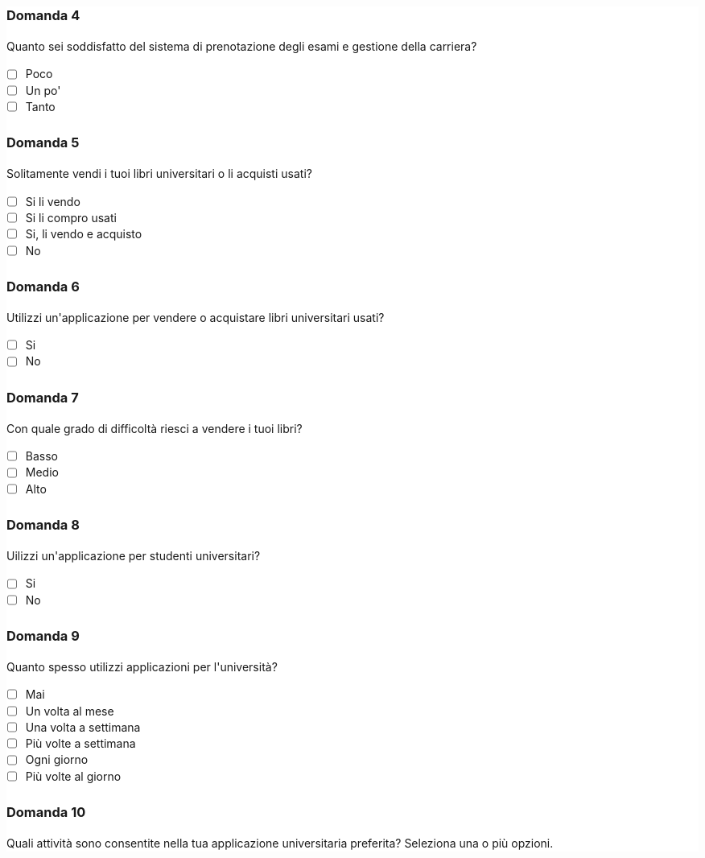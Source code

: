 ### Domanda 4

Quanto sei soddisfatto del sistema di prenotazione degli esami e gestione della carriera?

- [ ] Poco
- [ ] Un po'
- [ ] Tanto

### Domanda 5

Solitamente vendi i tuoi libri universitari o li acquisti usati?

- [ ] Si li vendo
- [ ] Si li compro usati
- [ ] Si, li vendo e acquisto
- [ ] No

### Domanda 6

Utilizzi un'applicazione per vendere o acquistare libri universitari usati?

- [ ] Si
- [ ] No

### Domanda 7

Con quale grado di difficoltà riesci a vendere i tuoi libri?

- [ ] Basso
- [ ] Medio
- [ ] Alto

### Domanda 8

Uilizzi un'applicazione per studenti universitari?

- [ ] Si
- [ ] No

### Domanda 9

Quanto spesso utilizzi applicazioni per l'università?

- [ ] Mai
- [ ] Un volta al mese
- [ ] Una volta a settimana
- [ ] Più volte a settimana
- [ ] Ogni giorno
- [ ] Più volte al giorno

### Domanda 10

Quali attività sono consentite nella tua applicazione universitaria preferita? Seleziona una o più opzioni.
